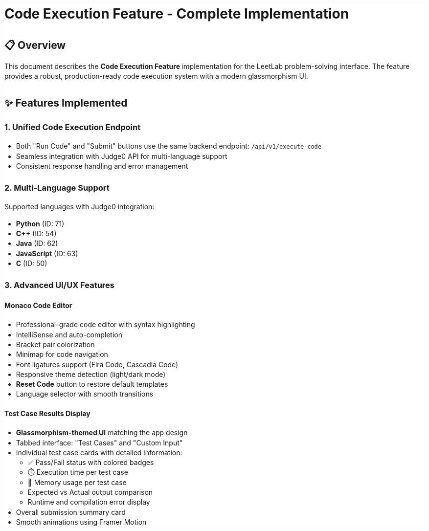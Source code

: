 # Code Execution Feature - Complete Implementation

## 📋 Overview

This document describes the **Code Execution Feature** implementation for the LeetLab problem-solving interface. The feature provides a robust, production-ready code execution system with a modern glassmorphism UI.

## ✨ Features Implemented

### 1. **Unified Code Execution Endpoint**

- Both "Run Code" and "Submit" buttons use the same backend endpoint: `/api/v1/execute-code`
- Seamless integration with Judge0 API for multi-language support
- Consistent response handling and error management

### 2. **Multi-Language Support**

Supported languages with Judge0 integration:

- **Python** (ID: 71)
- **C++** (ID: 54)
- **Java** (ID: 62)
- **JavaScript** (ID: 63)
- **C** (ID: 50)

### 3. **Advanced UI/UX Features**

#### **Monaco Code Editor**

- Professional-grade code editor with syntax highlighting
- IntelliSense and auto-completion
- Bracket pair colorization
- Minimap for code navigation
- Font ligatures support (Fira Code, Cascadia Code)
- Responsive theme detection (light/dark mode)
- **Reset Code** button to restore default templates
- Language selector with smooth transitions

#### **Test Case Results Display**

- **Glassmorphism-themed UI** matching the app design
- Tabbed interface: "Test Cases" and "Custom Input"
- Individual test case cards with detailed information:
  - ✅ Pass/Fail status with colored badges
  - ⏱️ Execution time per test case
  - 💾 Memory usage per test case
  - Expected vs Actual output comparison
  - Runtime and compilation error display
- Overall submission summary card
- Smooth animations using Framer Motion
